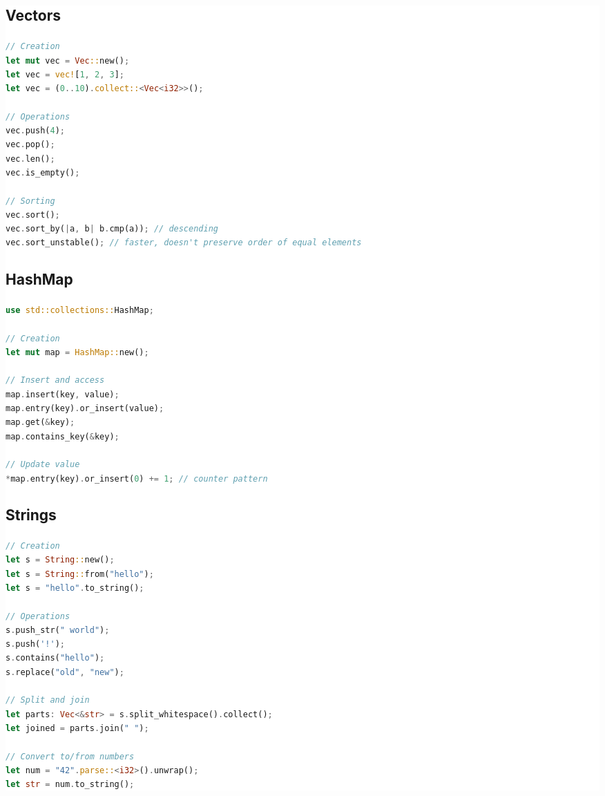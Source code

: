 ## Vectors
```rust
// Creation
let mut vec = Vec::new();
let vec = vec![1, 2, 3];
let vec = (0..10).collect::<Vec<i32>>();

// Operations
vec.push(4);
vec.pop();
vec.len();
vec.is_empty();

// Sorting
vec.sort();
vec.sort_by(|a, b| b.cmp(a)); // descending
vec.sort_unstable(); // faster, doesn't preserve order of equal elements
```

## HashMap
```rust
use std::collections::HashMap;

// Creation
let mut map = HashMap::new();

// Insert and access
map.insert(key, value);
map.entry(key).or_insert(value);
map.get(&key);
map.contains_key(&key);

// Update value
*map.entry(key).or_insert(0) += 1; // counter pattern
```

## Strings
```rust
// Creation
let s = String::new();
let s = String::from("hello");
let s = "hello".to_string();

// Operations
s.push_str(" world");
s.push('!');
s.contains("hello");
s.replace("old", "new");

// Split and join
let parts: Vec<&str> = s.split_whitespace().collect();
let joined = parts.join(" ");

// Convert to/from numbers
let num = "42".parse::<i32>().unwrap();
let str = num.to_string();
```

